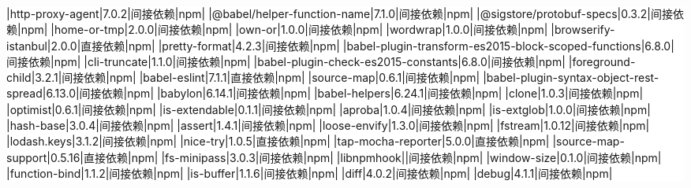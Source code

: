 |http-proxy-agent|7.0.2|间接依赖|npm|
|@babel/helper-function-name|7.1.0|间接依赖|npm|
|@sigstore/protobuf-specs|0.3.2|间接依赖|npm|
|home-or-tmp|2.0.0|间接依赖|npm|
|own-or|1.0.0|间接依赖|npm|
|wordwrap|1.0.0|间接依赖|npm|
|browserify-istanbul|2.0.0|直接依赖|npm|
|pretty-format|4.2.3|间接依赖|npm|
|babel-plugin-transform-es2015-block-scoped-functions|6.8.0|间接依赖|npm|
|cli-truncate|1.1.0|间接依赖|npm|
|babel-plugin-check-es2015-constants|6.8.0|间接依赖|npm|
|foreground-child|3.2.1|间接依赖|npm|
|babel-eslint|7.1.1|直接依赖|npm|
|source-map|0.6.1|间接依赖|npm|
|babel-plugin-syntax-object-rest-spread|6.13.0|间接依赖|npm|
|babylon|6.14.1|间接依赖|npm|
|babel-helpers|6.24.1|间接依赖|npm|
|clone|1.0.3|间接依赖|npm|
|optimist|0.6.1|间接依赖|npm|
|is-extendable|0.1.1|间接依赖|npm|
|aproba|1.0.4|间接依赖|npm|
|is-extglob|1.0.0|间接依赖|npm|
|hash-base|3.0.4|间接依赖|npm|
|assert|1.4.1|间接依赖|npm|
|loose-envify|1.3.0|间接依赖|npm|
|fstream|1.0.12|间接依赖|npm|
|lodash.keys|3.1.2|间接依赖|npm|
|nice-try|1.0.5|直接依赖|npm|
|tap-mocha-reporter|5.0.0|直接依赖|npm|
|source-map-support|0.5.16|直接依赖|npm|
|fs-minipass|3.0.3|间接依赖|npm|
|libnpmhook||间接依赖|npm|
|window-size|0.1.0|间接依赖|npm|
|function-bind|1.1.2|间接依赖|npm|
|is-buffer|1.1.6|间接依赖|npm|
|diff|4.0.2|间接依赖|npm|
|debug|4.1.1|间接依赖|npm|